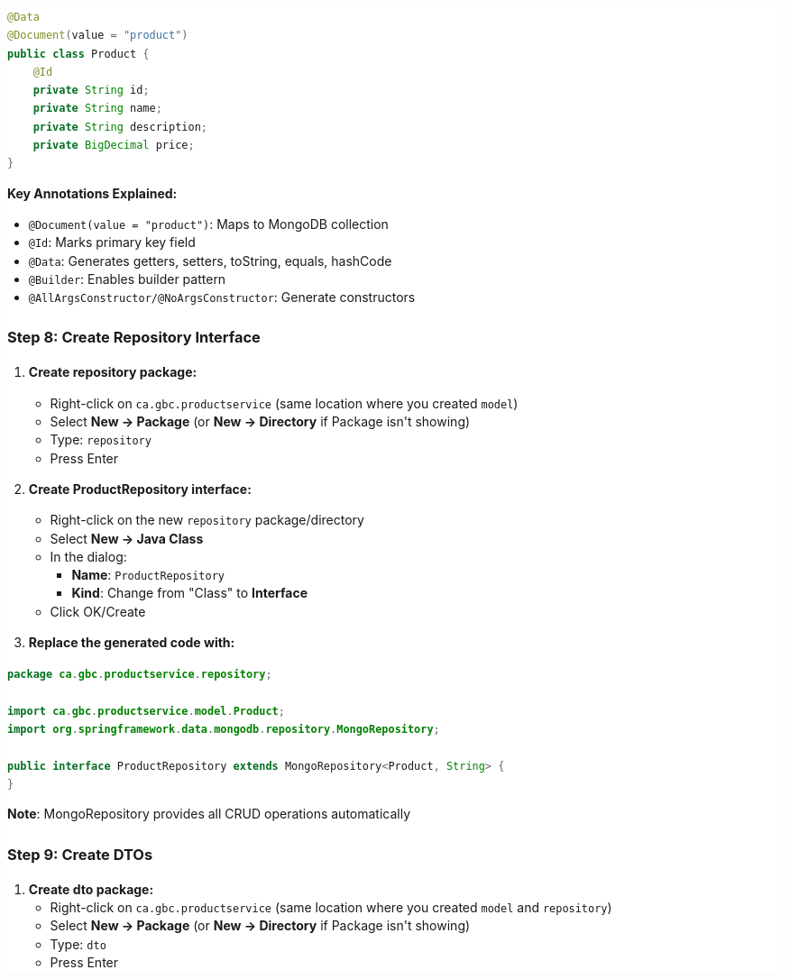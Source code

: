 ```java
@Data
@Document(value = "product")
public class Product {
    @Id
    private String id;
    private String name;
    private String description;
    private BigDecimal price;
}
```

**Key Annotations Explained:**
- `@Document(value = "product")`: Maps to MongoDB collection
- `@Id`: Marks primary key field
- `@Data`: Generates getters, setters, toString, equals, hashCode
- `@Builder`: Enables builder pattern
- `@AllArgsConstructor/@NoArgsConstructor`: Generate constructors

### Step 8: Create Repository Interface

1. **Create repository package:**
   - Right-click on `ca.gbc.productservice` (same location where you created `model`)
   - Select **New → Package** (or **New → Directory** if Package isn't showing)
   - Type: `repository`
   - Press Enter

2. **Create ProductRepository interface:**
   - Right-click on the new `repository` package/directory
   - Select **New → Java Class**
   - In the dialog:
     - **Name**: `ProductRepository`
     - **Kind**: Change from "Class" to **Interface**
   - Click OK/Create

3. **Replace the generated code with:**

```java
package ca.gbc.productservice.repository;

import ca.gbc.productservice.model.Product;
import org.springframework.data.mongodb.repository.MongoRepository;

public interface ProductRepository extends MongoRepository<Product, String> {
}
```

**Note**: MongoRepository provides all CRUD operations automatically

### Step 9: Create DTOs

1. **Create dto package:**
   - Right-click on `ca.gbc.productservice` (same location where you created `model` and `repository`)
   - Select **New → Package** (or **New → Directory** if Package isn't showing)
   - Type: `dto`
   - Press Enter
